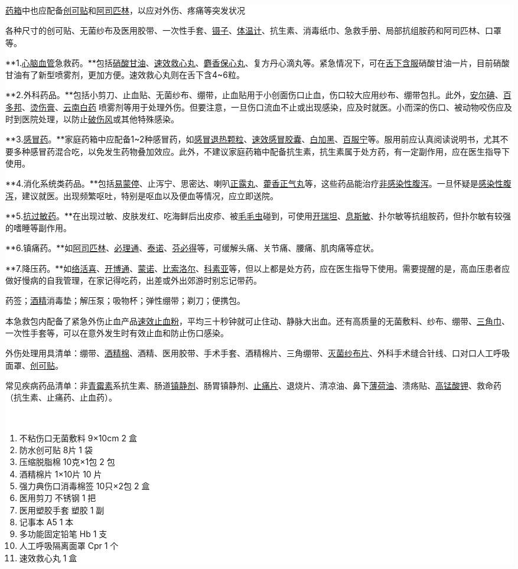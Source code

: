 [药箱](https://baike.baidu.com/item/药箱/9665459)中也应配备[创可贴](https://baike.baidu.com/item/创可贴/29893)和[阿司匹林](https://baike.baidu.com/item/阿司匹林/15777)，以应对外伤、疼痛等突发状况

各种尺寸的创可贴、无菌纱布及医用胶带、一次性手套、[镊子](https://baike.baidu.com/item/镊子/10011917)、[体温计](https://baike.baidu.com/item/体温计/1210134)、抗生素、消毒纸巾、急救手册、局部抗组胺药和阿司匹林、口罩等。

**1.[心脑血管](https://baike.baidu.com/item/心脑血管/8446423)急救药。**包括[硝酸甘油](https://baike.baidu.com/item/硝酸甘油/1612440)、[速效救心丸](https://baike.baidu.com/item/速效救心丸/6544191)、[麝香保心丸](https://baike.baidu.com/item/麝香保心丸/5013541)、复方丹心滴丸等。紧急情况下，可在[舌下含服](https://baike.baidu.com/item/舌下含服/6159025)硝酸甘油一片，目前硝酸甘油有了新型喷雾剂，更加方便。速效救心丸则在舌下含4~6粒。

**2.外科药品。**包括小剪刀、止血贴、无菌纱布、绷带，止血贴用于小创面伤口止血，伤口较大应用纱布、绷带包扎。此外，[安尔碘](https://baike.baidu.com/item/安尔碘/6274844)、[百多邦](https://baike.baidu.com/item/百多邦/9519358)、[烫伤膏](https://baike.baidu.com/item/烫伤膏/3568844)、[云南白药](https://baike.baidu.com/item/云南白药/51233) 喷雾剂等用于处理外伤。但要注意，一旦伤口流血不止或出现感染，应及时就医。小而深的伤口、被动物咬伤应及时到医院处理，以防止[破伤风](https://baike.baidu.com/item/破伤风/670784)或其他特殊感染。

**3.[感冒药](https://baike.baidu.com/item/感冒药/2437122)。**家庭药箱中应配备1~2种感冒药，如[感冒退热颗粒](https://baike.baidu.com/item/感冒退热颗粒/3648837)、[速效感冒胶囊](https://baike.baidu.com/item/速效感冒胶囊/7101522)、[白加黑](https://baike.baidu.com/item/白加黑/3051345)、[百服宁](https://baike.baidu.com/item/百服宁/9686735)等。服用前应认真阅读说明书，尤其不要多种感冒药混合吃，以免发生药物叠加效应。此外，不建议家庭药箱中配备抗生素，抗生素属于处方药，有一定副作用，应在医生指导下使用。

**4.消化系统类药品。**包括[易蒙停](https://baike.baidu.com/item/易蒙停/10115475)、止泻宁、思密达、喇叭[正露丸](https://baike.baidu.com/item/正露丸/8471340)、[藿香正气丸](https://baike.baidu.com/item/藿香正气丸/3141979)等，这些药品能治疗[非感染性腹泻](https://baike.baidu.com/item/非感染性腹泻/3740462)。一旦怀疑是[感染性腹泻](https://baike.baidu.com/item/感染性腹泻/3729578)，建议就医。出现频繁呕吐，特别是呕血以及便血等情况，应立即送院。

**5.[抗过敏药](https://baike.baidu.com/item/抗过敏药/3324491)。**在出现过敏、皮肤发红、吃海鲜后出皮疹、被[毛毛虫](https://baike.baidu.com/item/毛毛虫/14100)碰到，可使用[开瑞坦](https://baike.baidu.com/item/开瑞坦)、[息斯敏](https://baike.baidu.com/item/息斯敏/5943748)、扑尔敏等抗组胺药，但扑尔敏有较强的嗜睡等副作用。

**6.镇痛药。**如[阿司匹林](https://baike.baidu.com/item/阿司匹林/15777)、[必理通](https://baike.baidu.com/item/必理通/785263)、[泰诺](https://baike.baidu.com/item/泰诺/10086611)、[芬必得](https://baike.baidu.com/item/芬必得/7799751)等，可缓解头痛、关节痛、腰痛、肌肉痛等症状。

**7.降压药。**如[络活喜](https://baike.baidu.com/item/络活喜/7798073)、[开博通](https://baike.baidu.com/item/开博通/10833589)、[蒙诺](https://baike.baidu.com/item/蒙诺/10833580)、[比索洛尔](https://baike.baidu.com/item/比索洛尔/10226987)、[科素亚](https://baike.baidu.com/item/科素亚/1199002)等，但以上都是处方药，应在医生指导下使用。需要提醒的是，高血压患者应做好慢病的自我管理，在家记得吃药，出差或外出郊游时别忘记带药。

药签；[酒精](https://baike.baidu.com/item/酒精/114404)消毒垫；解压泵；吸物杯；弹性绷带；剃刀；便携包。

本急救包内配备了紧急外伤止血产品[速效止血粉](https://baike.baidu.com/item/速效止血粉/8362013)，平均三十秒钟就可止住动、静脉大出血。还有高质量的无菌敷料、纱布、绷带、[三角巾](https://baike.baidu.com/item/三角巾/1976762)、一次性手套等，可以在意外发生时有效止血和防止伤口感染。

外伤处理用具清单：绷带、[酒精棉](https://baike.baidu.com/item/酒精棉/1128613)、酒精、医用胶带、手术手套、酒精棉片、三角绷带、[灭菌纱布片](https://baike.baidu.com/item/灭菌纱布片/15659169)、外科手术缝合针线、口对口人工呼吸面罩、[创可贴](https://baike.baidu.com/item/创可贴/29893)。

常见疾病药品清单：非[青霉素](https://baike.baidu.com/item/青霉素/113678)系抗生素、肠道[镇静剂](https://baike.baidu.com/item/镇静剂/1213421)、肠胃镇静剂、[止痛片](https://baike.baidu.com/item/止痛片/10025169)、退烧片、清凉油、鼻下[薄荷油](https://baike.baidu.com/item/薄荷油/1757629)、溃疡贴、[高锰酸钾](https://baike.baidu.com/item/高锰酸钾/99647)、救命药（抗生素、止痛药、止血药）。

　　　 



1. 不粘伤口无菌敷料 9×10cm 2 盒
2. 防水创可贴 8片 1 袋
3. 压缩脱脂棉 10克×1包 2 包
4. 酒精棉片 1×10片 10 片
5. 强力典伤口消毒棉签 10只×2包 2 盒
6. 医用剪刀 不锈钢 1 把
7. 医用塑胶手套 塑胶 1 副
8. 记事本 A5 1 本
9. 多功能固定铅笔 Hb 1 支
10. 人工呼吸隔离面罩 Cpr 1 个
11. 速效救心丸 1 盒
